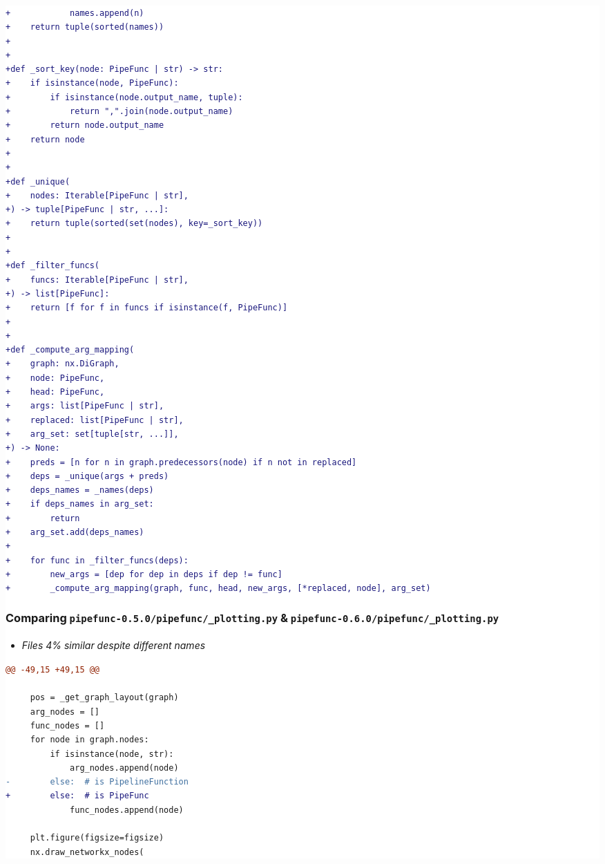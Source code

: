 ```diff
+            names.append(n)
+    return tuple(sorted(names))
+
+
+def _sort_key(node: PipeFunc | str) -> str:
+    if isinstance(node, PipeFunc):
+        if isinstance(node.output_name, tuple):
+            return ",".join(node.output_name)
+        return node.output_name
+    return node
+
+
+def _unique(
+    nodes: Iterable[PipeFunc | str],
+) -> tuple[PipeFunc | str, ...]:
+    return tuple(sorted(set(nodes), key=_sort_key))
+
+
+def _filter_funcs(
+    funcs: Iterable[PipeFunc | str],
+) -> list[PipeFunc]:
+    return [f for f in funcs if isinstance(f, PipeFunc)]
+
+
+def _compute_arg_mapping(
+    graph: nx.DiGraph,
+    node: PipeFunc,
+    head: PipeFunc,
+    args: list[PipeFunc | str],
+    replaced: list[PipeFunc | str],
+    arg_set: set[tuple[str, ...]],
+) -> None:
+    preds = [n for n in graph.predecessors(node) if n not in replaced]
+    deps = _unique(args + preds)
+    deps_names = _names(deps)
+    if deps_names in arg_set:
+        return
+    arg_set.add(deps_names)
+
+    for func in _filter_funcs(deps):
+        new_args = [dep for dep in deps if dep != func]
+        _compute_arg_mapping(graph, func, head, new_args, [*replaced, node], arg_set)
```

### Comparing `pipefunc-0.5.0/pipefunc/_plotting.py` & `pipefunc-0.6.0/pipefunc/_plotting.py`

 * *Files 4% similar despite different names*

```diff
@@ -49,15 +49,15 @@
 
     pos = _get_graph_layout(graph)
     arg_nodes = []
     func_nodes = []
     for node in graph.nodes:
         if isinstance(node, str):
             arg_nodes.append(node)
-        else:  # is PipelineFunction
+        else:  # is PipeFunc
             func_nodes.append(node)
 
     plt.figure(figsize=figsize)
     nx.draw_networkx_nodes(
```